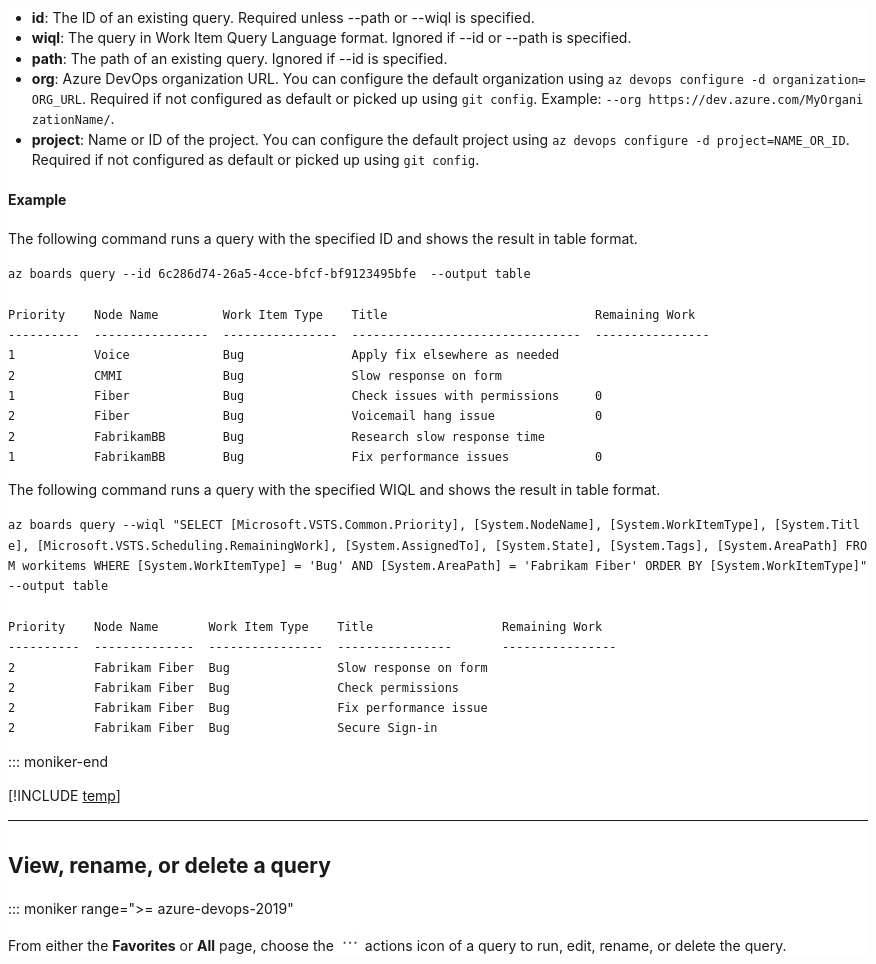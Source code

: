 - **id**: The ID of an existing query. Required unless --path or --wiql is specified.
- **wiql**: The query in Work Item Query Language format. Ignored if --id or --path is specified.
- **path**: The path of an existing query. Ignored if --id is specified.
- **org**: Azure DevOps organization URL. You can configure the default organization using `az devops configure -d organization=ORG_URL`. Required if not configured as default or picked up using `git config`. Example: `--org https://dev.azure.com/MyOrganizationName/`.
- **project**: Name or ID of the project. You can configure the default project using `az devops configure -d project=NAME_OR_ID`. Required if not configured as default or picked up using `git config`.

#### Example

The following command runs a query with the specified ID and shows the result in table format.  

```CLI
az boards query --id 6c286d74-26a5-4cce-bfcf-bf9123495bfe  --output table

Priority    Node Name         Work Item Type    Title                             Remaining Work
----------  ----------------  ----------------  --------------------------------  ----------------
1           Voice             Bug               Apply fix elsewhere as needed
2           CMMI              Bug               Slow response on form
1           Fiber             Bug               Check issues with permissions     0
2           Fiber             Bug               Voicemail hang issue              0
2           FabrikamBB        Bug               Research slow response time
1           FabrikamBB        Bug               Fix performance issues            0 
``` 

The following command runs a query with the specified WIQL and shows the result in table format.  

```CLI 
az boards query --wiql "SELECT [Microsoft.VSTS.Common.Priority], [System.NodeName], [System.WorkItemType], [System.Title], [Microsoft.VSTS.Scheduling.RemainingWork], [System.AssignedTo], [System.State], [System.Tags], [System.AreaPath] FROM workitems WHERE [System.WorkItemType] = 'Bug' AND [System.AreaPath] = 'Fabrikam Fiber' ORDER BY [System.WorkItemType]" --output table

Priority    Node Name       Work Item Type    Title                  Remaining Work
----------  --------------  ----------------  ----------------       ----------------
2           Fabrikam Fiber  Bug               Slow response on form
2           Fabrikam Fiber  Bug               Check permissions
2           Fabrikam Fiber  Bug               Fix performance issue
2           Fabrikam Fiber  Bug               Secure Sign-in 
``` 
::: moniker-end

[!INCLUDE [temp](../../includes/note-cli-not-supported.md)] 

* * * 

<a id="view-rename-delete" />

## View, rename, or delete a query

::: moniker range=">= azure-devops-2019"

From either the **Favorites** or **All** page, choose the ![ ](../media/icons/actions-icon.png) actions icon of a query to run, edit, rename, or delete the query. 
